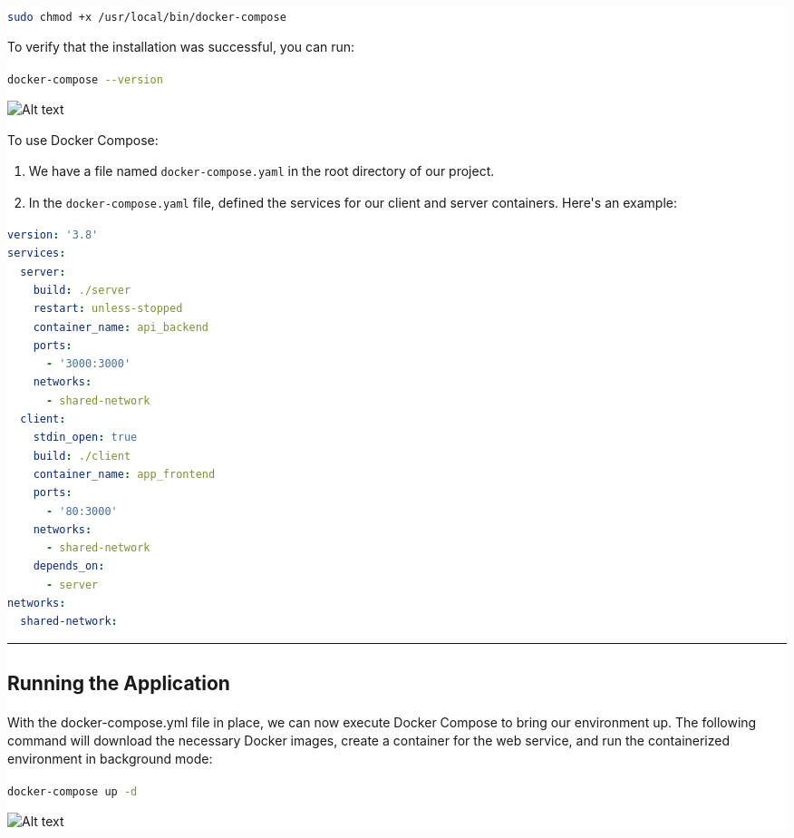 ```bash
sudo chmod +x /usr/local/bin/docker-compose
```
To verify that the installation was successful, you can run:
```bash
docker-compose --version
```
![Alt text](./readme/docker_compose.png?raw=true "docker-compose version")

To use Docker Compose:

1.  We have a file named `docker-compose.yaml` in the root directory of our project.
    
2.  In the `docker-compose.yaml` file, defined the services for our client and server containers. Here's an example:

```yml
version: '3.8'
services:
  server:
    build: ./server
    restart: unless-stopped
    container_name: api_backend
    ports:
      - '3000:3000'
    networks:
      - shared-network
  client:
    stdin_open: true
    build: ./client
    container_name: app_frontend
    ports:
      - '80:3000'
    networks:
      - shared-network
    depends_on:
      - server
networks:
  shared-network:

```


---

## Running the Application
With the docker-compose.yml file in place, we can now execute Docker Compose to bring our environment up. The following command will download the necessary Docker images, create a container for the web service, and run the containerized environment in background mode:
```bash
docker-compose up -d
```
![Alt text](./readme/compose_up.png?raw=true "docker-compose up -d")
